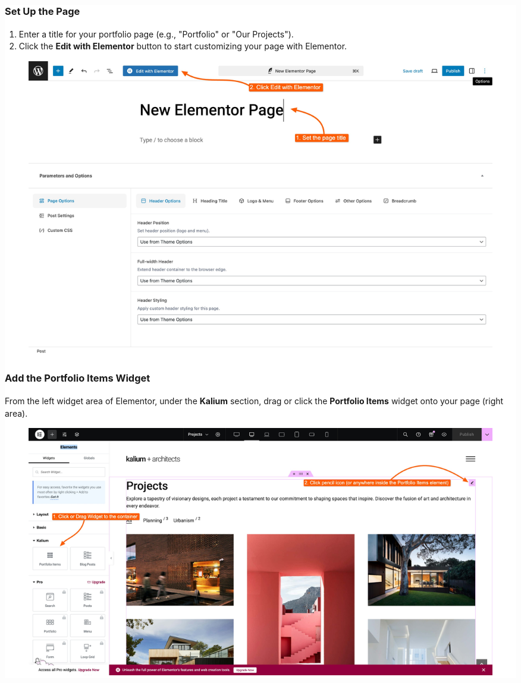 ### Set Up the Page

1. Enter a title for your portfolio page (e.g., "Portfolio" or "Our Projects").
2. Click the **Edit with Elementor** button to start customizing your page with Elementor.

<figure><img src="../../.gitbook/assets/Creating a Portfolio - Elementor Page.jpg" alt=""><figcaption></figcaption></figure>

### Add the Portfolio Items Widget

From the left widget area of Elementor, under the **Kalium** section, drag or click the **Portfolio Items** widget onto your page (right area).

<figure><img src="../../.gitbook/assets/Creating a Portfolio - Elementor Widget.jpg" alt=""><figcaption></figcaption></figure>
